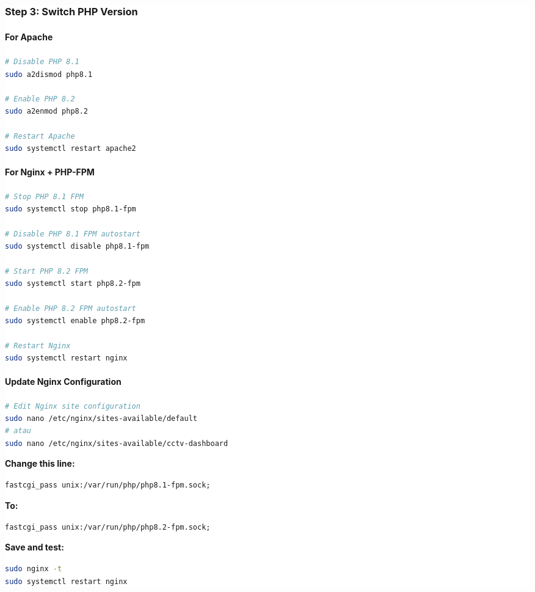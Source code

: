 ### Step 3: Switch PHP Version

#### For Apache

```bash
# Disable PHP 8.1
sudo a2dismod php8.1

# Enable PHP 8.2
sudo a2enmod php8.2

# Restart Apache
sudo systemctl restart apache2
```

#### For Nginx + PHP-FPM

```bash
# Stop PHP 8.1 FPM
sudo systemctl stop php8.1-fpm

# Disable PHP 8.1 FPM autostart
sudo systemctl disable php8.1-fpm

# Start PHP 8.2 FPM
sudo systemctl start php8.2-fpm

# Enable PHP 8.2 FPM autostart
sudo systemctl enable php8.2-fpm

# Restart Nginx
sudo systemctl restart nginx
```

#### Update Nginx Configuration

```bash
# Edit Nginx site configuration
sudo nano /etc/nginx/sites-available/default
# atau
sudo nano /etc/nginx/sites-available/cctv-dashboard
```

**Change this line:**
```nginx
fastcgi_pass unix:/var/run/php/php8.1-fpm.sock;
```

**To:**
```nginx
fastcgi_pass unix:/var/run/php/php8.2-fpm.sock;
```

**Save and test:**
```bash
sudo nginx -t
sudo systemctl restart nginx
```
